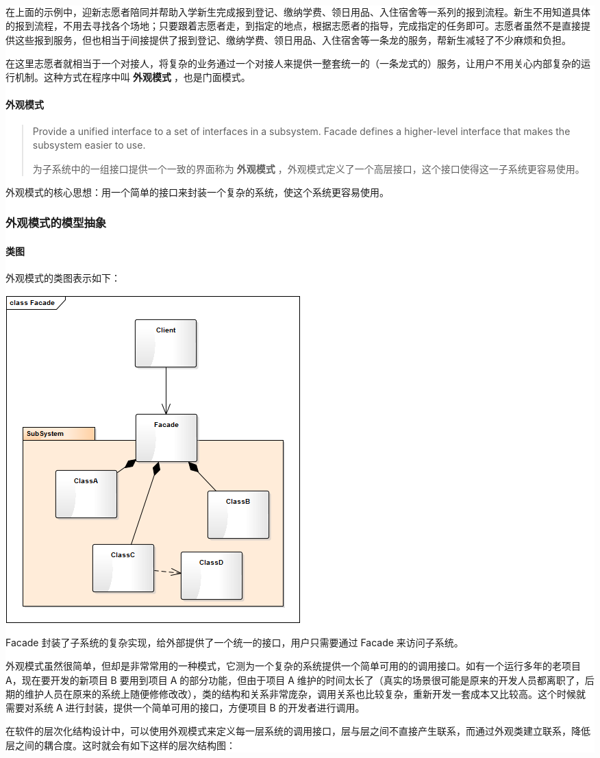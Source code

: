 在上面的示例中，迎新志愿者陪同并帮助入学新生完成报到登记、缴纳学费、领日用品、入住宿舍等一系列的报到流程。新生不用知道具体的报到流程，不用去寻找各个场地；只要跟着志愿者走，到指定的地点，根据志愿者的指导，完成指定的任务即可。志愿者虽然不是直接提供这些报到服务，但也相当于间接提供了报到登记、缴纳学费、领日用品、入住宿舍等一条龙的服务，帮新生减轻了不少麻烦和负担。

在这里志愿者就相当于一个对接人，将复杂的业务通过一个对接人来提供一整套统一的（一条龙式的）服务，让用户不用关心内部复杂的运行机制。这种方式在程序中叫 **外观模式** ，也是门面模式。

#### 外观模式

> Provide a unified interface to a set of interfaces in a subsystem. Facade defines a higher-level interface that makes the subsystem easier to use.
>
> 为子系统中的一组接口提供一个一致的界面称为 **外观模式** ，外观模式定义了一个高层接口，这个接口使得这一子系统更容易使用。

外观模式的核心思想：用一个简单的接口来封装一个复杂的系统，使这个系统更容易使用。

### 外观模式的模型抽象

#### 类图

外观模式的类图表示如下：

![enter image description here](assets/90d44460-8351-11e8-a90b-215c3565b75a.jpg)

Facade 封装了子系统的复杂实现，给外部提供了一个统一的接口，用户只需要通过 Facade 来访问子系统。

外观模式虽然很简单，但却是非常常用的一种模式，它测为一个复杂的系统提供一个简单可用的的调用接口。如有一个运行多年的老项目 A，现在要开发的新项目 B 要用到项目 A 的部分功能，但由于项目 A 维护的时间太长了（真实的场景很可能是原来的开发人员都离职了，后期的维护人员在原来的系统上随便修修改改），类的结构和关系非常庞杂，调用关系也比较复杂，重新开发一套成本又比较高。这个时候就需要对系统 A 进行封装，提供一个简单可用的接口，方便项目 B 的开发者进行调用。

在软件的层次化结构设计中，可以使用外观模式来定义每一层系统的调用接口，层与层之间不直接产生联系，而通过外观类建立联系，降低层之间的耦合度。这时就会有如下这样的层次结构图：
